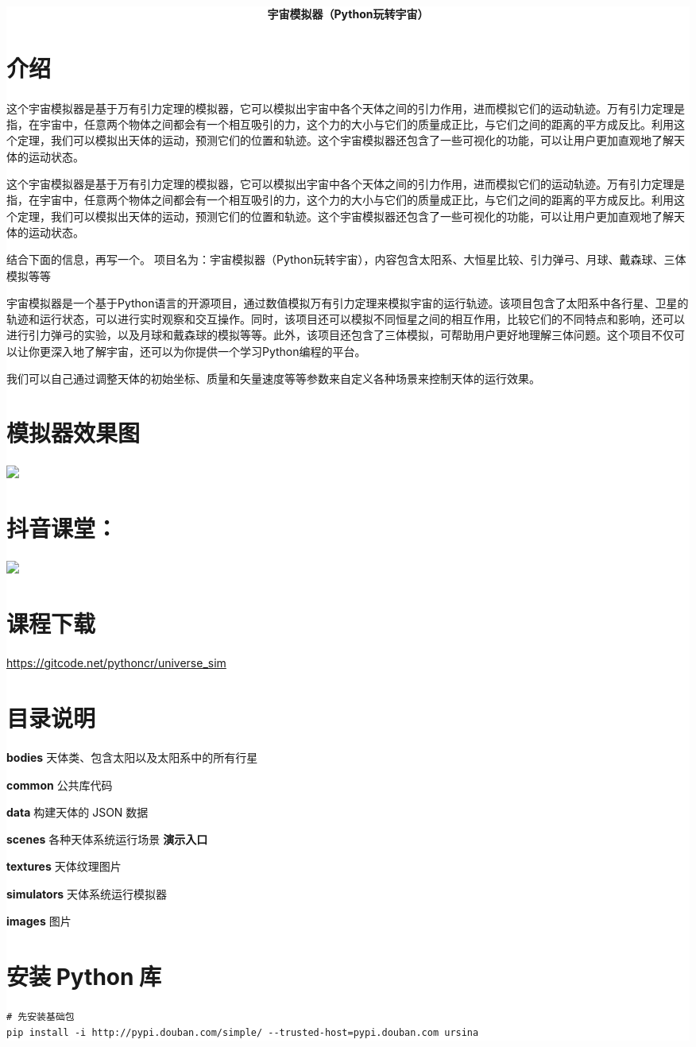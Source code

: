 <p align="center">
  <strong>宇宙模拟器（Python玩转宇宙）</strong>
</p> 

# 介绍
这个宇宙模拟器是基于万有引力定理的模拟器，它可以模拟出宇宙中各个天体之间的引力作用，进而模拟它们的运动轨迹。万有引力定理是指，在宇宙中，任意两个物体之间都会有一个相互吸引的力，这个力的大小与它们的质量成正比，与它们之间的距离的平方成反比。利用这个定理，我们可以模拟出天体的运动，预测它们的位置和轨迹。这个宇宙模拟器还包含了一些可视化的功能，可以让用户更加直观地了解天体的运动状态。


这个宇宙模拟器是基于万有引力定理的模拟器，它可以模拟出宇宙中各个天体之间的引力作用，进而模拟它们的运动轨迹。万有引力定理是指，在宇宙中，任意两个物体之间都会有一个相互吸引的力，这个力的大小与它们的质量成正比，与它们之间的距离的平方成反比。利用这个定理，我们可以模拟出天体的运动，预测它们的位置和轨迹。这个宇宙模拟器还包含了一些可视化的功能，可以让用户更加直观地了解天体的运动状态。

结合下面的信息，再写一个。 项目名为：宇宙模拟器（Python玩转宇宙），内容包含太阳系、大恒星比较、引力弹弓、月球、戴森球、三体模拟等等

宇宙模拟器是一个基于Python语言的开源项目，通过数值模拟万有引力定理来模拟宇宙的运行轨迹。该项目包含了太阳系中各行星、卫星的轨迹和运行状态，可以进行实时观察和交互操作。同时，该项目还可以模拟不同恒星之间的相互作用，比较它们的不同特点和影响，还可以进行引力弹弓的实验，以及月球和戴森球的模拟等等。此外，该项目还包含了三体模拟，可帮助用户更好地理解三体问题。这个项目不仅可以让你更深入地了解宇宙，还可以为你提供一个学习Python编程的平台。

我们可以自己通过调整天体的初始坐标、质量和矢量速度等等参数来自定义各种场景来控制天体的运行效果。

# 模拟器效果图
<img src="https://gitcode.net/pythoncr/three_body_sim/-/raw/master/images/solar_system_3.png" width="80.7%">


# 抖音课堂：
<img src="https://gitcode.net/pythoncr/three_body_sim/-/raw/master/images/douyin_x.jpg" width="40%">

# 课程下载
https://gitcode.net/pythoncr/universe_sim

# 目录说明

**bodies** 天体类、包含太阳以及太阳系中的所有行星
 
**common** 公共库代码
  
**data** 构建天体的 JSON 数据
   
**scenes**  各种天体系统运行场景 **演示入口**

**textures**  天体纹理图片

**simulators** 天体系统运行模拟器
    
**images** 图片

# 安装 Python 库
```shell script
# 先安装基础包
pip install -i http://pypi.douban.com/simple/ --trusted-host=pypi.douban.com ursina
```
